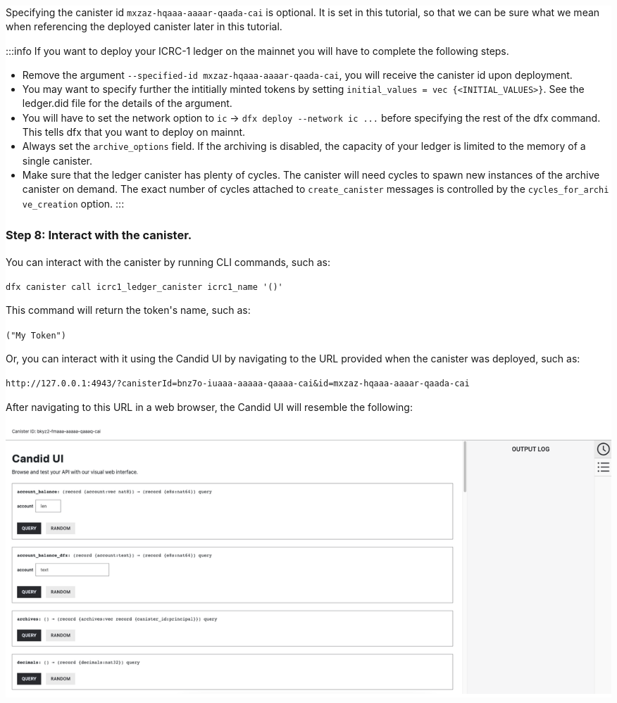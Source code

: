 Specifying the canister id `mxzaz-hqaaa-aaaar-qaada-cai` is optional. It is set in this tutorial, so that we can be sure what we mean when referencing the deployed canister later in this tutorial.

:::info
If you want to deploy your ICRC-1 ledger on the mainnet you will have to complete the following steps. 
-   Remove the argument `--specified-id mxzaz-hqaaa-aaaar-qaada-cai`, you will receive the canister id upon deployment.
-   You may want to specify further the intitially minted tokens by setting `initial_values = vec {<INITIAL_VALUES>}`. See the ledger.did file for the details of the argument.
-   You will have to set the network option to `ic` -> `dfx deploy --network ic ...` before specifying the rest of the dfx command. This tells dfx that you want to deploy on mainnt.
-   Always set the `archive_options` field. If the archiving is disabled, the capacity of your ledger is limited to the memory of a single canister.
-   Make sure that the ledger canister has plenty of cycles. The canister will need cycles to spawn new instances of the archive canister on demand. The exact number of cycles attached to `create_canister` messages is controlled by the `cycles_for_archive_creation` option.
:::


### Step 8: Interact with the canister.

You can interact with the canister by running CLI commands, such as:

```
dfx canister call icrc1_ledger_canister icrc1_name '()' 
```

This command will return the token's name, such as:

```
("My Token")
```

Or, you can interact with it using the Candid UI by navigating to the URL provided when the canister was deployed, such as:

```
http://127.0.0.1:4943/?canisterId=bnz7o-iuaaa-aaaaa-qaaaa-cai&id=mxzaz-hqaaa-aaaar-qaada-cai
```

After navigating to this URL in a web browser, the Candid UI will resemble the following:

![Candid UI](../_attachments/CandidUI.png)
